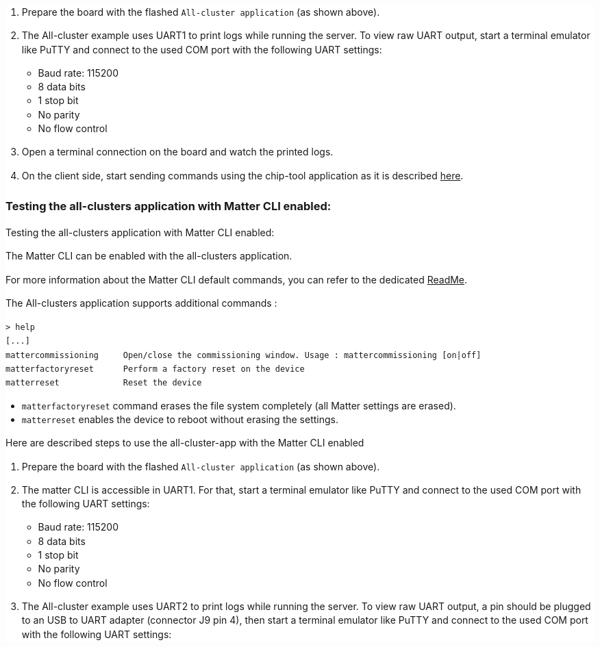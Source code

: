 1. Prepare the board with the flashed `All-cluster application` (as shown
   above).
2. The All-cluster example uses UART1 to print logs while running the server. To
   view raw UART output, start a terminal emulator like PuTTY and connect to the
   used COM port with the following UART settings:

    - Baud rate: 115200
    - 8 data bits
    - 1 stop bit
    - No parity
    - No flow control

3. Open a terminal connection on the board and watch the printed logs.

4. On the client side, start sending commands using the chip-tool application as
   it is described
   [here](../../../../chip-tool/README.md#using-the-client-to-send-matter-commands).

<a name="testing-the-all-clusters-application-with-matter-cli-enabled"></a>

### Testing the all-clusters application with Matter CLI enabled:

Testing the all-clusters application with Matter CLI enabled:

The Matter CLI can be enabled with the all-clusters application.

For more information about the Matter CLI default commands, you can refer to the
dedicated [ReadMe](../../../../shell/README.md).

The All-clusters application supports additional commands :

```
> help
[...]
mattercommissioning     Open/close the commissioning window. Usage : mattercommissioning [on|off]
matterfactoryreset      Perform a factory reset on the device
matterreset             Reset the device
```

-   `matterfactoryreset` command erases the file system completely (all Matter
    settings are erased).
-   `matterreset` enables the device to reboot without erasing the settings.

Here are described steps to use the all-cluster-app with the Matter CLI enabled

1. Prepare the board with the flashed `All-cluster application` (as shown
   above).
2. The matter CLI is accessible in UART1. For that, start a terminal emulator
   like PuTTY and connect to the used COM port with the following UART settings:

    - Baud rate: 115200
    - 8 data bits
    - 1 stop bit
    - No parity
    - No flow control

3. The All-cluster example uses UART2 to print logs while running the server. To
   view raw UART output, a pin should be plugged to an USB to UART adapter
   (connector J9 pin 4), then start a terminal emulator like PuTTY and connect
   to the used COM port with the following UART settings:

